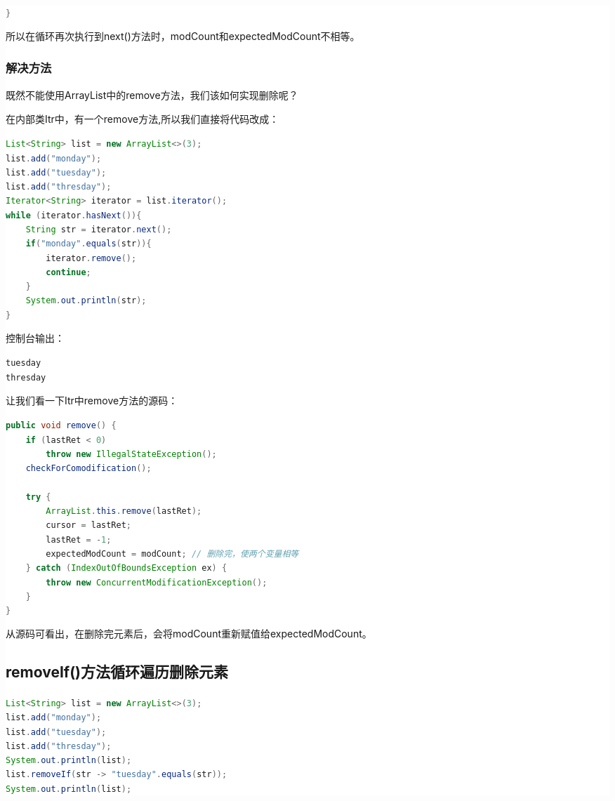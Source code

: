 ```java
}
```
所以在循环再次执行到next()方法时，modCount和expectedModCount不相等。

### 解决方法
既然不能使用ArrayList中的remove方法，我们该如何实现删除呢？

在内部类Itr中，有一个remove方法,所以我们直接将代码改成：
```java
List<String> list = new ArrayList<>(3);
list.add("monday");
list.add("tuesday");
list.add("thresday");
Iterator<String> iterator = list.iterator();
while (iterator.hasNext()){
    String str = iterator.next();
    if("monday".equals(str)){
        iterator.remove();
        continue;
    }
    System.out.println(str);
}
```
控制台输出：
```java
tuesday
thresday
```
让我们看一下Itr中remove方法的源码：
```java
public void remove() {
    if (lastRet < 0)
        throw new IllegalStateException();
    checkForComodification();

    try {
        ArrayList.this.remove(lastRet);
        cursor = lastRet;
        lastRet = -1;
        expectedModCount = modCount; // 删除完，使两个变量相等
    } catch (IndexOutOfBoundsException ex) {
        throw new ConcurrentModificationException();
    }
}
```
从源码可看出，在删除完元素后，会将modCount重新赋值给expectedModCount。

## removeIf()方法循环遍历删除元素
```java
List<String> list = new ArrayList<>(3);
list.add("monday");
list.add("tuesday");
list.add("thresday");
System.out.println(list);
list.removeIf(str -> "tuesday".equals(str));
System.out.println(list);
```
